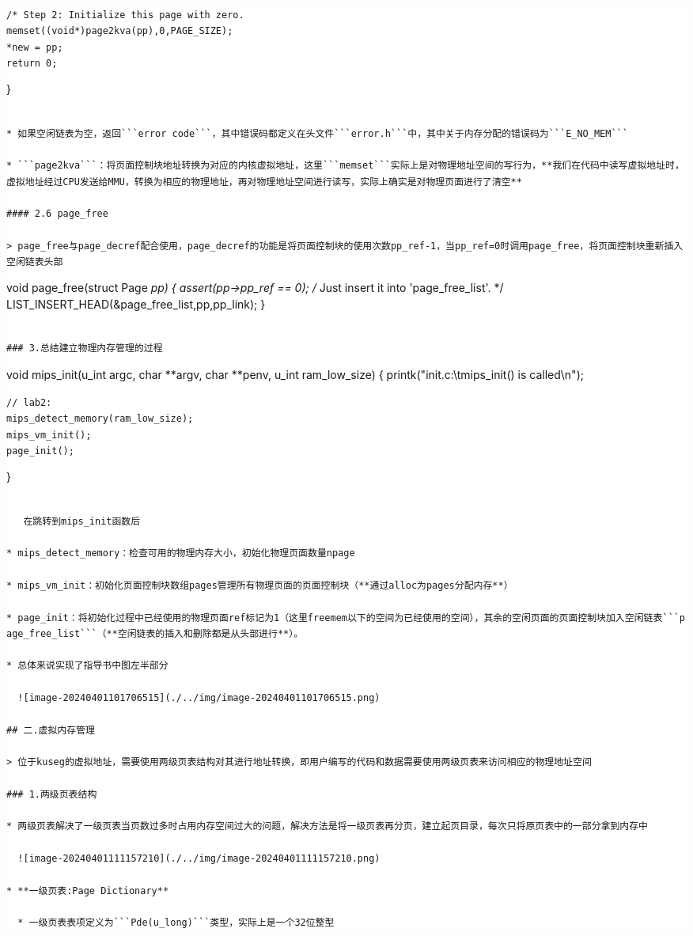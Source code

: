 	/* Step 2: Initialize this page with zero.
	memset((void*)page2kva(pp),0,PAGE_SIZE);
	*new = pp;
	return 0;
}
```

* 如果空闲链表为空，返回```error code```，其中错误码都定义在头文件```error.h```中，其中关于内存分配的错误码为```E_NO_MEM```

* ```page2kva```：将页面控制块地址转换为对应的内核虚拟地址，这里```memset```实际上是对物理地址空间的写行为，**我们在代码中读写虚拟地址时，虚拟地址经过CPU发送给MMU，转换为相应的物理地址，再对物理地址空间进行读写，实际上确实是对物理页面进行了清空**

#### 2.6 page_free

> page_free与page_decref配合使用，page_decref的功能是将页面控制块的使用次数pp_ref-1，当pp_ref=0时调用page_free，将页面控制块重新插入空闲链表头部

```
void page_free(struct Page *pp) {
	assert(pp->pp_ref == 0);
	/* Just insert it into 'page_free_list'. */
	LIST_INSERT_HEAD(&page_free_list,pp,pp_link);
}
```

### 3.总结建立物理内存管理的过程

```
void mips_init(u_int argc, char **argv, char **penv, u_int ram_low_size) {
	printk("init.c:\tmips_init() is called\n");

	// lab2:
	mips_detect_memory(ram_low_size);
	mips_vm_init();
	page_init();
}
```

​	在跳转到mips_init函数后

* mips_detect_memory：检查可用的物理内存大小，初始化物理页面数量npage

* mips_vm_init：初始化页面控制块数组pages管理所有物理页面的页面控制块（**通过alloc为pages分配内存**）

* page_init：将初始化过程中已经使用的物理页面ref标记为1（这里freemem以下的空间为已经使用的空间），其余的空闲页面的页面控制块加入空闲链表```page_free_list```（**空闲链表的插入和删除都是从头部进行**）。

* 总体来说实现了指导书中图左半部分

  ![image-20240401101706515](./../img/image-20240401101706515.png)

## 二.虚拟内存管理

> 位于kuseg的虚拟地址，需要使用两级页表结构对其进行地址转换，即用户编写的代码和数据需要使用两级页表来访问相应的物理地址空间

### 1.两级页表结构

* 两级页表解决了一级页表当页数过多时占用内存空间过大的问题，解决方法是将一级页表再分页，建立起页目录，每次只将原页表中的一部分拿到内存中

  ![image-20240401111157210](./../img/image-20240401111157210.png)

* **一级页表:Page Dictionary**

  * 一级页表表项定义为```Pde(u_long)```类型，实际上是一个32位整型

```
